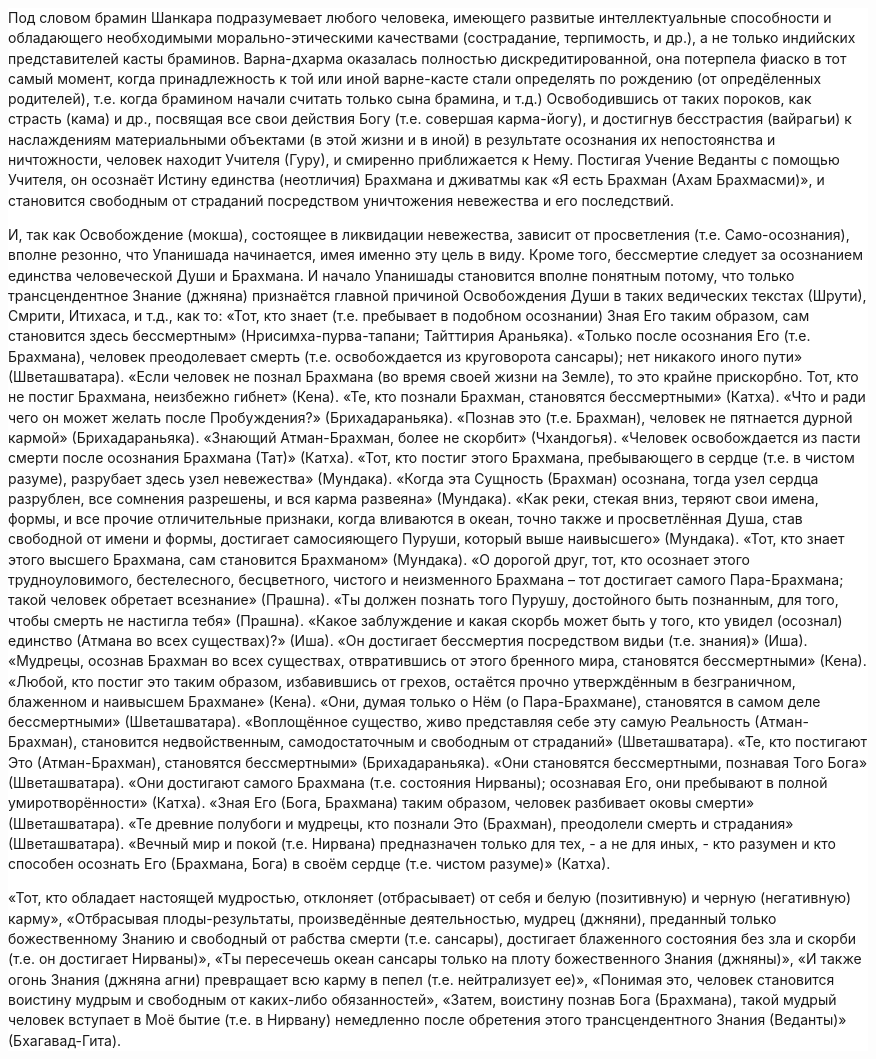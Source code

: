 Под словом брамин Шанкара подразумевает любого человека, имеющего развитые интеллектуальные способности и обладающего необходимыми морально-этическими качествами (сострадание, терпимость, и др.), а не только индийских представителей касты браминов. Варна-дхарма оказалась полностью дискредитированной, она потерпела фиаско в тот самый момент, когда принадлежность к той или иной варне-касте стали определять по рождению (от опредёленных родителей), т.е. когда брамином начали считать только сына брамина, и т.д.) Освободившись от таких пороков, как страсть (кама) и др., посвящая все свои действия Богу (т.е. совершая карма-йогу), и достигнув бесстрастия (вайрагьи) к наслаждениям материальными объектами (в этой жизни и в иной) в результате осознания их непостоянства и ничтожности, человек находит Учителя (Гуру), и смиренно приближается к Нему. Постигая Учение Веданты с помощью Учителя, он осознаёт Истину единства (неотличия) Брахмана и дживатмы как «Я есть Брахман (Ахам Брахмасми)», и становится свободным от страданий посредством уничтожения невежества и его последствий. 

И, так как Освобождение (мокша), состоящее в ликвидации невежества, зависит от просветления (т.е. Само-осознания), вполне резонно, что Упанишада начинается, имея именно эту цель в виду. Кроме того, бессмертие следует за осознанием единства человеческой Души и Брахмана. И начало Упанишады становится вполне понятным потому, что только трансцендентное Знание (джняна) признаётся главной причиной Освобождения Души в таких ведических текстах (Шрути), Смрити, Итихаса, и т.д., как то: «Тот, кто знает (т.е. пребывает в подобном осознании) Зная Его таким образом, сам становится здесь бессмертным» (Нрисимха-пурва-тапани; Тайттирия Араньяка). «Только после осознания Его (т.е. Брахмана), человек преодолевает смерть (т.е. освобождается из круговорота сансары); нет никакого иного пути» (Шветашватара). «Если человек не познал Брахмана (во время своей жизни на Земле), то это крайне прискорбно. Тот, кто не постиг Брахмана, неизбежно гибнет» (Кена). «Те, кто познали Брахман, становятся бессмертными» (Катха). «Что и ради чего он может желать после Пробуждения?» (Брихадараньяка). «Познав это (т.е. Брахман), человек не пятнается дурной кармой» (Брихадараньяка). «Знающий Атман-Брахман, более не скорбит» (Чхандогья). «Человек освобождается из пасти смерти после осознания Брахмана (Тат)» (Катха). «Тот, кто постиг этого Брахмана, пребывающего в сердце (т.е. в чистом разуме), разрубает здесь узел невежества» (Мундака). «Когда эта Сущность (Брахман) осознана, тогда узел сердца разрублен, все сомнения разрешены, и вся карма развеяна» (Мундака). «Как реки, стекая вниз, теряют свои имена, формы, и все прочие отличительные признаки, когда вливаются в океан, точно также и просветлённая Душа, став свободной от имени и формы, достигает самосияющего Пуруши, который выше наивысшего» (Мундака). «Тот, кто знает этого высшего Брахмана, сам становится Брахманом» (Мундака). «О дорогой друг, тот, кто осознает этого трудноуловимого, бестелесного, бесцветного, чистого и неизменного Брахмана – тот достигает самого Пара-Брахмана; такой человек обретает всезнание» (Прашна). «Ты должен познать того Пурушу, достойного быть познанным, для того, чтобы смерть не настигла тебя» (Прашна). «Какое заблуждение и какая скорбь может быть у того, кто увидел (осознал) единство (Атмана во всех существах)?» (Иша). «Он достигает бессмертия посредством видьи (т.е. знания)» (Иша). «Мудрецы, осознав Брахман во всех существах, отвратившись от этого бренного мира, становятся бессмертными» (Кена). «Любой, кто постиг это таким образом, избавившись от грехов, остаётся прочно утверждённым в безграничном, блаженном и наивысшем Брахмане» (Кена). «Они, думая только о Нём (о Пара-Брахмане), становятся в самом деле бессмертными» (Шветашватара). «Воплощённое существо, живо представляя себе эту самую Реальность (Атман-Брахман), становится недвойственным, самодостаточным и свободным от страданий» (Шветашватара). «Те, кто постигают Это (Атман-Брахман), становятся бессмертными» (Брихадараньяка). «Они становятся бессмертными, познавая Того Бога» (Шветашватара). «Они достигают самого Брахмана (т.е. состояния Нирваны); осознавая Его, они пребывают в полной умиротворённости» (Катха). «Зная Его (Бога, Брахмана) таким образом, человек разбивает оковы смерти» (Шветашватара). «Те древние полубоги и мудрецы, кто познали Это (Брахман), преодолели смерть и страдания» (Шветашватара). «Вечный мир и покой (т.е. Нирвана) предназначен только для тех, - а не для иных, - кто разумен и кто способен осознать Его (Брахмана, Бога) в своём сердце (т.е. чистом разуме)» (Катха).

«Тот, кто обладает настоящей мудростью, отклоняет (отбрасывает) от себя и белую (позитивную) и черную (негативную) карму», «Отбрасывая плоды-результаты, произведённые деятельностью, мудрец (джняни), преданный только божественному Знанию и свободный от рабства смерти (т.е. сансары), достигает блаженного состояния без зла и скорби (т.е. он достигает Нирваны)», «Ты пересечешь океан сансары только на плоту божественного Знания (джняны)», «И также огонь Знания (джняна агни) превращает всю карму в пепел (т.е. нейтрализует ее)», «Понимая это, человек становится воистину мудрым и свободным от каких-либо обязанностей», «Затем, воистину познав Бога (Брахмана), такой мудрый человек вступает в Моё бытие (т.е. в Нирвану) немедленно после обретения этого трансцендентного Знания (Веданты)» (Бхагавад-Гита).
